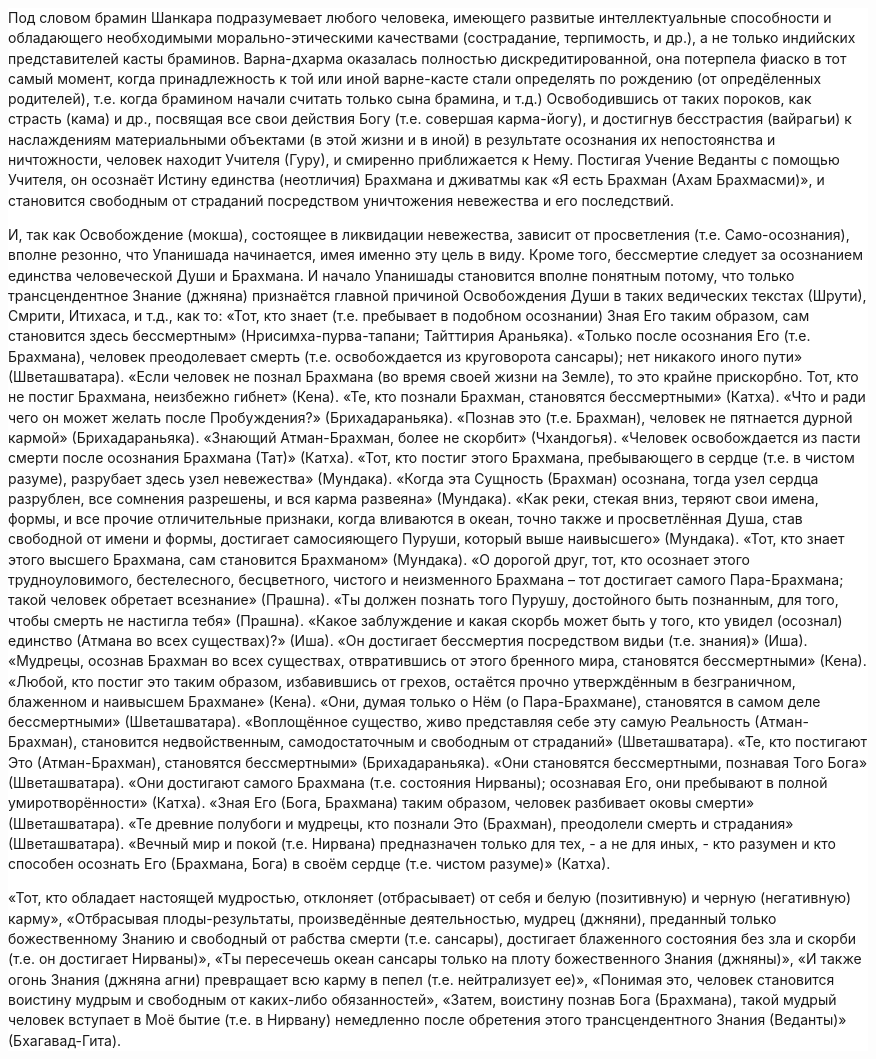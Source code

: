 Под словом брамин Шанкара подразумевает любого человека, имеющего развитые интеллектуальные способности и обладающего необходимыми морально-этическими качествами (сострадание, терпимость, и др.), а не только индийских представителей касты браминов. Варна-дхарма оказалась полностью дискредитированной, она потерпела фиаско в тот самый момент, когда принадлежность к той или иной варне-касте стали определять по рождению (от опредёленных родителей), т.е. когда брамином начали считать только сына брамина, и т.д.) Освободившись от таких пороков, как страсть (кама) и др., посвящая все свои действия Богу (т.е. совершая карма-йогу), и достигнув бесстрастия (вайрагьи) к наслаждениям материальными объектами (в этой жизни и в иной) в результате осознания их непостоянства и ничтожности, человек находит Учителя (Гуру), и смиренно приближается к Нему. Постигая Учение Веданты с помощью Учителя, он осознаёт Истину единства (неотличия) Брахмана и дживатмы как «Я есть Брахман (Ахам Брахмасми)», и становится свободным от страданий посредством уничтожения невежества и его последствий. 

И, так как Освобождение (мокша), состоящее в ликвидации невежества, зависит от просветления (т.е. Само-осознания), вполне резонно, что Упанишада начинается, имея именно эту цель в виду. Кроме того, бессмертие следует за осознанием единства человеческой Души и Брахмана. И начало Упанишады становится вполне понятным потому, что только трансцендентное Знание (джняна) признаётся главной причиной Освобождения Души в таких ведических текстах (Шрути), Смрити, Итихаса, и т.д., как то: «Тот, кто знает (т.е. пребывает в подобном осознании) Зная Его таким образом, сам становится здесь бессмертным» (Нрисимха-пурва-тапани; Тайттирия Араньяка). «Только после осознания Его (т.е. Брахмана), человек преодолевает смерть (т.е. освобождается из круговорота сансары); нет никакого иного пути» (Шветашватара). «Если человек не познал Брахмана (во время своей жизни на Земле), то это крайне прискорбно. Тот, кто не постиг Брахмана, неизбежно гибнет» (Кена). «Те, кто познали Брахман, становятся бессмертными» (Катха). «Что и ради чего он может желать после Пробуждения?» (Брихадараньяка). «Познав это (т.е. Брахман), человек не пятнается дурной кармой» (Брихадараньяка). «Знающий Атман-Брахман, более не скорбит» (Чхандогья). «Человек освобождается из пасти смерти после осознания Брахмана (Тат)» (Катха). «Тот, кто постиг этого Брахмана, пребывающего в сердце (т.е. в чистом разуме), разрубает здесь узел невежества» (Мундака). «Когда эта Сущность (Брахман) осознана, тогда узел сердца разрублен, все сомнения разрешены, и вся карма развеяна» (Мундака). «Как реки, стекая вниз, теряют свои имена, формы, и все прочие отличительные признаки, когда вливаются в океан, точно также и просветлённая Душа, став свободной от имени и формы, достигает самосияющего Пуруши, который выше наивысшего» (Мундака). «Тот, кто знает этого высшего Брахмана, сам становится Брахманом» (Мундака). «О дорогой друг, тот, кто осознает этого трудноуловимого, бестелесного, бесцветного, чистого и неизменного Брахмана – тот достигает самого Пара-Брахмана; такой человек обретает всезнание» (Прашна). «Ты должен познать того Пурушу, достойного быть познанным, для того, чтобы смерть не настигла тебя» (Прашна). «Какое заблуждение и какая скорбь может быть у того, кто увидел (осознал) единство (Атмана во всех существах)?» (Иша). «Он достигает бессмертия посредством видьи (т.е. знания)» (Иша). «Мудрецы, осознав Брахман во всех существах, отвратившись от этого бренного мира, становятся бессмертными» (Кена). «Любой, кто постиг это таким образом, избавившись от грехов, остаётся прочно утверждённым в безграничном, блаженном и наивысшем Брахмане» (Кена). «Они, думая только о Нём (о Пара-Брахмане), становятся в самом деле бессмертными» (Шветашватара). «Воплощённое существо, живо представляя себе эту самую Реальность (Атман-Брахман), становится недвойственным, самодостаточным и свободным от страданий» (Шветашватара). «Те, кто постигают Это (Атман-Брахман), становятся бессмертными» (Брихадараньяка). «Они становятся бессмертными, познавая Того Бога» (Шветашватара). «Они достигают самого Брахмана (т.е. состояния Нирваны); осознавая Его, они пребывают в полной умиротворённости» (Катха). «Зная Его (Бога, Брахмана) таким образом, человек разбивает оковы смерти» (Шветашватара). «Те древние полубоги и мудрецы, кто познали Это (Брахман), преодолели смерть и страдания» (Шветашватара). «Вечный мир и покой (т.е. Нирвана) предназначен только для тех, - а не для иных, - кто разумен и кто способен осознать Его (Брахмана, Бога) в своём сердце (т.е. чистом разуме)» (Катха).

«Тот, кто обладает настоящей мудростью, отклоняет (отбрасывает) от себя и белую (позитивную) и черную (негативную) карму», «Отбрасывая плоды-результаты, произведённые деятельностью, мудрец (джняни), преданный только божественному Знанию и свободный от рабства смерти (т.е. сансары), достигает блаженного состояния без зла и скорби (т.е. он достигает Нирваны)», «Ты пересечешь океан сансары только на плоту божественного Знания (джняны)», «И также огонь Знания (джняна агни) превращает всю карму в пепел (т.е. нейтрализует ее)», «Понимая это, человек становится воистину мудрым и свободным от каких-либо обязанностей», «Затем, воистину познав Бога (Брахмана), такой мудрый человек вступает в Моё бытие (т.е. в Нирвану) немедленно после обретения этого трансцендентного Знания (Веданты)» (Бхагавад-Гита).
